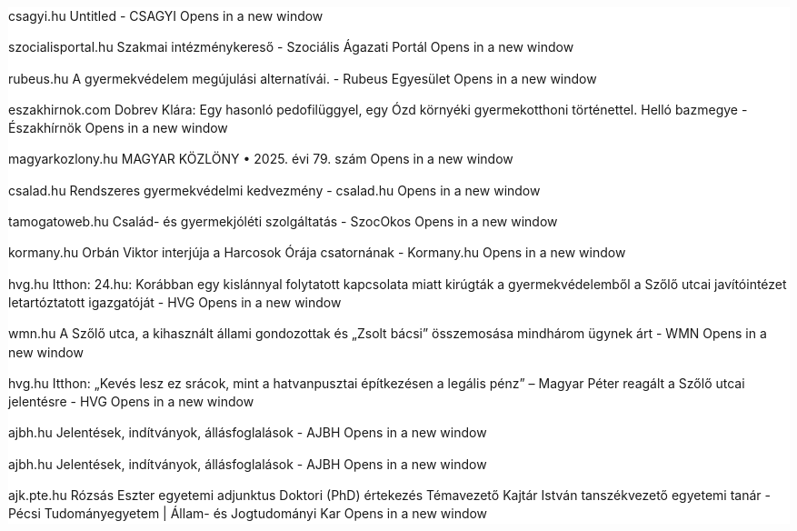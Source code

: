 csagyi.hu
Untitled - CSAGYI
Opens in a new window

szocialisportal.hu
Szakmai intézménykereső - Szociális Ágazati Portál
Opens in a new window

rubeus.hu
A gyermekvédelem megújulási alternatívái. - Rubeus Egyesület
Opens in a new window

eszakhirnok.com
Dobrev Klára: Egy hasonló pedofilüggyel, egy Ózd környéki gyermekotthoni történettel. Helló bazmegye - Északhírnök
Opens in a new window

magyarkozlony.hu
MAGYAR KÖZLÖNY • 2025. évi 79. szám
Opens in a new window

csalad.hu
Rendszeres gyermekvédelmi kedvezmény - csalad.hu
Opens in a new window

tamogatoweb.hu
Család- és gyermekjóléti szolgáltatás - SzocOkos
Opens in a new window

kormany.hu
Orbán Viktor interjúja a Harcosok Órája csatornának - Kormany.hu
Opens in a new window

hvg.hu
Itthon: 24.hu: Korábban egy kislánnyal folytatott kapcsolata miatt kirúgták a gyermekvédelemből a Szőlő utcai javítóintézet letartóztatott igazgatóját - HVG
Opens in a new window

wmn.hu
A Szőlő utca, a kihasznált állami gondozottak és „Zsolt bácsi” összemosása mindhárom ügynek árt - WMN
Opens in a new window

hvg.hu
Itthon: „Kevés lesz ez srácok, mint a hatvanpusztai építkezésen a legális pénz” – Magyar Péter reagált a Szőlő utcai jelentésre - HVG
Opens in a new window

ajbh.hu
Jelentések, indítványok, állásfoglalások - AJBH
Opens in a new window

ajbh.hu
Jelentések, indítványok, állásfoglalások - AJBH
Opens in a new window

ajk.pte.hu
Rózsás Eszter egyetemi adjunktus Doktori (PhD) értekezés Témavezető Kajtár István tanszékvezető egyetemi tanár - Pécsi Tudományegyetem | Állam- és Jogtudományi Kar
Opens in a new window
